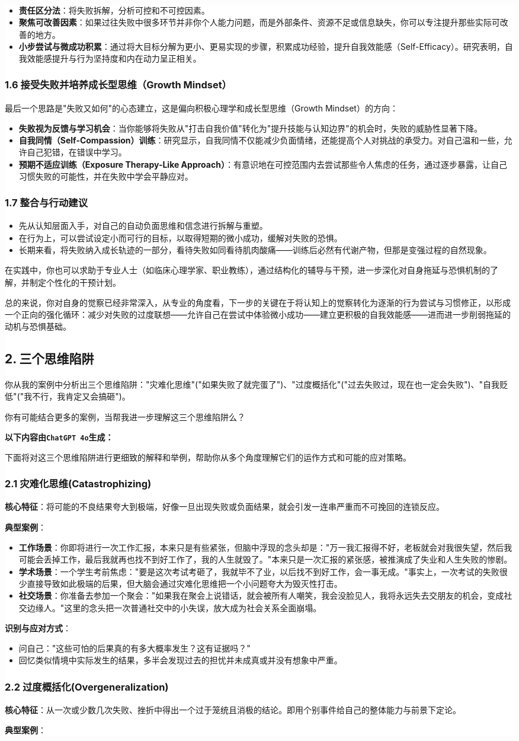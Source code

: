 - **责任区分法**：将失败拆解，分析可控和不可控因素。
- **聚焦可改善因素**：如果过往失败中很多环节并非你个人能力问题，而是外部条件、资源不足或信息缺失，你可以专注提升那些实际可改善的地方。
- **小步尝试与微成功积累**：通过将大目标分解为更小、更易实现的步骤，积累成功经验，提升自我效能感（Self-Efficacy）。研究表明，自我效能感提升与行为坚持度和内在动力呈正相关。

### 1.6 接受失败并培养成长型思维（Growth Mindset）

最后一个思路是"失败又如何"的心态建立，这是偏向积极心理学和成长型思维（Growth Mindset）的方向：

- **失败视为反馈与学习机会**：当你能够将失败从"打击自我价值"转化为"提升技能与认知边界"的机会时，失败的威胁性显著下降。
- **自我同情（Self-Compassion）训练**：研究显示，自我同情不仅能减少负面情绪，还能提高个人对挑战的承受力。对自己温和一些，允许自己犯错，在错误中学习。
- **预期不适应训练（Exposure Therapy-Like Approach）**：有意识地在可控范围内去尝试那些令人焦虑的任务，通过逐步暴露，让自己习惯失败的可能性，并在失败中学会平静应对。

### 1.7 整合与行动建议

- 先从认知层面入手，对自己的自动负面思维和信念进行拆解与重塑。
- 在行为上，可以尝试设定小而可行的目标，以取得短期的微小成功，缓解对失败的恐惧。
- 长期来看，将失败纳入成长轨迹的一部分，看待失败如同看待肌肉酸痛——训练后必然有代谢产物，但那是变强过程的自然现象。

在实践中，你也可以求助于专业人士（如临床心理学家、职业教练），通过结构化的辅导与干预，进一步深化对自身拖延与恐惧机制的了解，并制定个性化的干预计划。

总的来说，你对自身的觉察已经非常深入，从专业的角度看，下一步的关键在于将认知上的觉察转化为逐渐的行为尝试与习惯修正，以形成一个正向的强化循环：减少对失败的过度联想——允许自己在尝试中体验微小成功——建立更积极的自我效能感——进而进一步削弱拖延的动机与恐惧基础。

## 2. 三个思维陷阱

你从我的案例中分析出三个思维陷阱："灾难化思维"("如果失败了就完蛋了")、"过度概括化"("过去失败过，现在也一定会失败")、"自我贬低"("我不行，我肯定又会搞砸")。

你有可能结合更多的案例，当帮我进一步理解这三个思维陷阱么？

**以下内容由`ChatGPT 4o`生成：**

下面将对这三个思维陷阱进行更细致的解释和举例，帮助你从多个角度理解它们的运作方式和可能的应对策略。

### 2.1 灾难化思维(Catastrophizing)

**核心特征**：将可能的不良结果夸大到极端，好像一旦出现失败或负面结果，就会引发一连串严重而不可挽回的连锁反应。

**典型案例**：

- **工作场景**：你即将进行一次工作汇报，本来只是有些紧张，但脑中浮现的念头却是："万一我汇报得不好，老板就会对我很失望，然后我可能会丢掉工作，最后我就再也找不到好工作了，我的人生就毁了。"本来只是一次汇报的紧张感，被推演成了失业和人生失败的惨剧。
- **学术场景**：一个学生考前焦虑："要是这次考试考砸了，我就毕不了业，以后找不到好工作，会一事无成。"事实上，一次考试的失败很少直接导致如此极端的后果，但大脑会通过灾难化思维把一个小问题夸大为毁灭性打击。
- **社交场景**：你准备去参加一个聚会："如果我在聚会上说错话，就会被所有人嘲笑，我会没脸见人，我将永远失去交朋友的机会，变成社交边缘人。"这里的念头把一次普通社交中的小失误，放大成为社会关系全面崩塌。

**识别与应对方式**：

- 问自己："这些可怕的后果真的有多大概率发生？这有证据吗？"
- 回忆类似情境中实际发生的结果，多半会发现过去的担忧并未成真或并没有想象中严重。

### 2.2 过度概括化(Overgeneralization)

**核心特征**：从一次或少数几次失败、挫折中得出一个过于笼统且消极的结论。即用个别事件给自己的整体能力与前景下定论。

**典型案例**：
